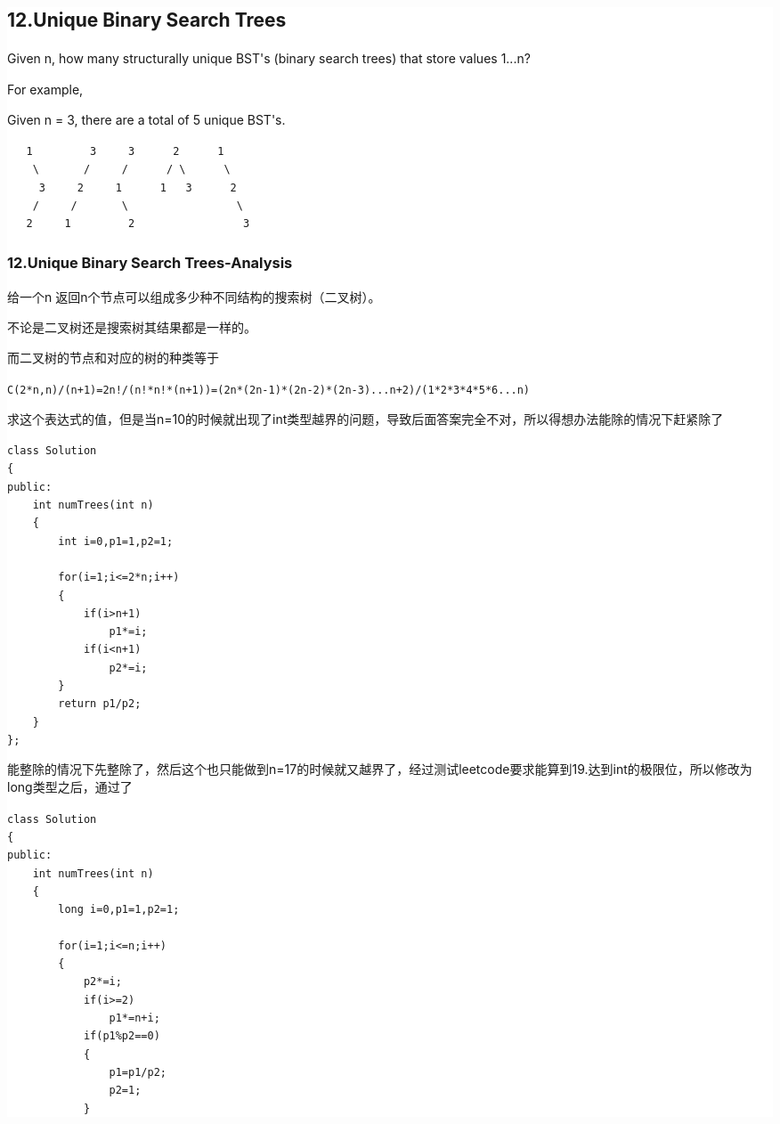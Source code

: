 ## 12.Unique Binary Search Trees

Given n, how many structurally unique BST's (binary search trees) that store values 1...n?

For example,

Given n = 3, there are a total of 5 unique BST's.

	   1         3     3      2      1
	    \       /     /      / \      \
	     3     2     1      1   3      2
	    /     /       \                 \
	   2     1         2                 3

### 12.Unique Binary Search Trees-Analysis

给一个n 返回n个节点可以组成多少种不同结构的搜索树（二叉树）。

不论是二叉树还是搜索树其结果都是一样的。

而二叉树的节点和对应的树的种类等于

	C(2*n,n)/(n+1)=2n!/(n!*n!*(n+1))=(2n*(2n-1)*(2n-2)*(2n-3)...n+2)/(1*2*3*4*5*6...n)  

求这个表达式的值，但是当n=10的时候就出现了int类型越界的问题，导致后面答案完全不对，所以得想办法能除的情况下赶紧除了

	class Solution 
	{
	public:
	    int numTrees(int n)
	    {
	        int i=0,p1=1,p2=1;
	        
	        for(i=1;i<=2*n;i++)
	        {
	            if(i>n+1)
	                p1*=i;
	            if(i<n+1)
	                p2*=i;
	        }
	        return p1/p2;                                           
	    }
	};  

能整除的情况下先整除了，然后这个也只能做到n=17的时候就又越界了，经过测试leetcode要求能算到19.达到int的极限位，所以修改为long类型之后，通过了

	class Solution 
	{
	public:
	    int numTrees(int n)
	    {
	        long i=0,p1=1,p2=1;
	        
	        for(i=1;i<=n;i++)
	        {
	            p2*=i;
	            if(i>=2)
	                p1*=n+i;
	            if(p1%p2==0)
	            {
	                p1=p1/p2;
	                p2=1;
	            }
	                